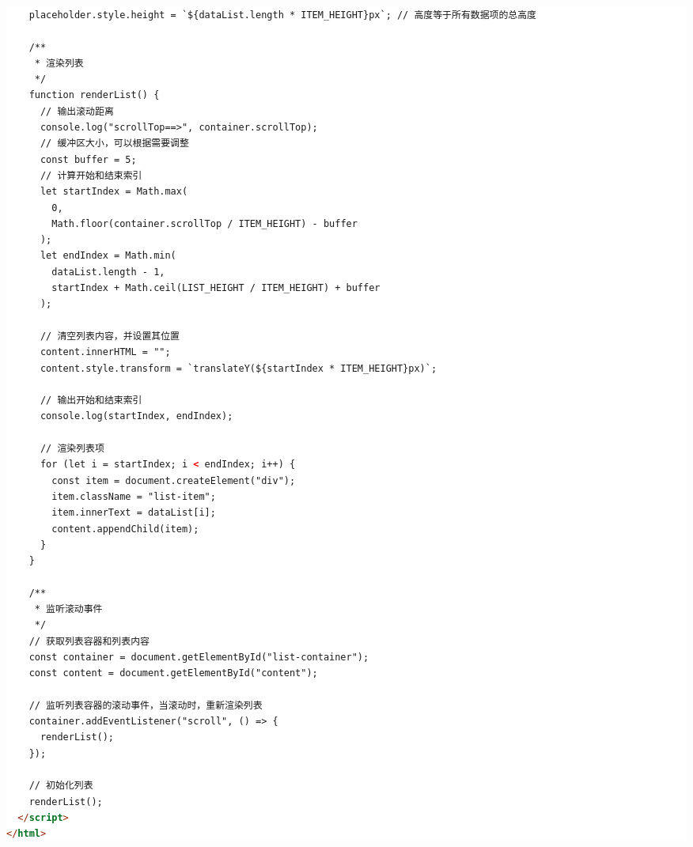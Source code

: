 ```html
    placeholder.style.height = `${dataList.length * ITEM_HEIGHT}px`; // 高度等于所有数据项的总高度

    /**
     * 渲染列表
     */
    function renderList() {
      // 输出滚动距离
      console.log("scrollTop==>", container.scrollTop);
      // 缓冲区大小，可以根据需要调整
      const buffer = 5;
      // 计算开始和结束索引
      let startIndex = Math.max(
        0,
        Math.floor(container.scrollTop / ITEM_HEIGHT) - buffer
      );
      let endIndex = Math.min(
        dataList.length - 1,
        startIndex + Math.ceil(LIST_HEIGHT / ITEM_HEIGHT) + buffer
      );

      // 清空列表内容，并设置其位置
      content.innerHTML = "";
      content.style.transform = `translateY(${startIndex * ITEM_HEIGHT}px)`;

      // 输出开始和结束索引
      console.log(startIndex, endIndex);

      // 渲染列表项
      for (let i = startIndex; i < endIndex; i++) {
        const item = document.createElement("div");
        item.className = "list-item";
        item.innerText = dataList[i];
        content.appendChild(item);
      }
    }

    /**
     * 监听滚动事件
     */
    // 获取列表容器和列表内容
    const container = document.getElementById("list-container");
    const content = document.getElementById("content");

    // 监听列表容器的滚动事件，当滚动时，重新渲染列表
    container.addEventListener("scroll", () => {
      renderList();
    });

    // 初始化列表
    renderList();
  </script>
</html>
```
